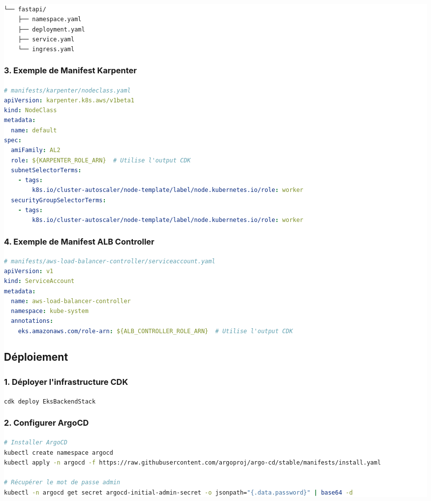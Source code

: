 ```
└── fastapi/
    ├── namespace.yaml
    ├── deployment.yaml
    ├── service.yaml
    └── ingress.yaml
```

### 3. Exemple de Manifest Karpenter

```yaml
# manifests/karpenter/nodeclass.yaml
apiVersion: karpenter.k8s.aws/v1beta1
kind: NodeClass
metadata:
  name: default
spec:
  amiFamily: AL2
  role: ${KARPENTER_ROLE_ARN}  # Utilise l'output CDK
  subnetSelectorTerms:
    - tags:
        k8s.io/cluster-autoscaler/node-template/label/node.kubernetes.io/role: worker
  securityGroupSelectorTerms:
    - tags:
        k8s.io/cluster-autoscaler/node-template/label/node.kubernetes.io/role: worker
```

### 4. Exemple de Manifest ALB Controller

```yaml
# manifests/aws-load-balancer-controller/serviceaccount.yaml
apiVersion: v1
kind: ServiceAccount
metadata:
  name: aws-load-balancer-controller
  namespace: kube-system
  annotations:
    eks.amazonaws.com/role-arn: ${ALB_CONTROLLER_ROLE_ARN}  # Utilise l'output CDK
```

## Déploiement

### 1. Déployer l'infrastructure CDK

```bash
cdk deploy EksBackendStack
```

### 2. Configurer ArgoCD

```bash
# Installer ArgoCD
kubectl create namespace argocd
kubectl apply -n argocd -f https://raw.githubusercontent.com/argoproj/argo-cd/stable/manifests/install.yaml

# Récupérer le mot de passe admin
kubectl -n argocd get secret argocd-initial-admin-secret -o jsonpath="{.data.password}" | base64 -d
```
